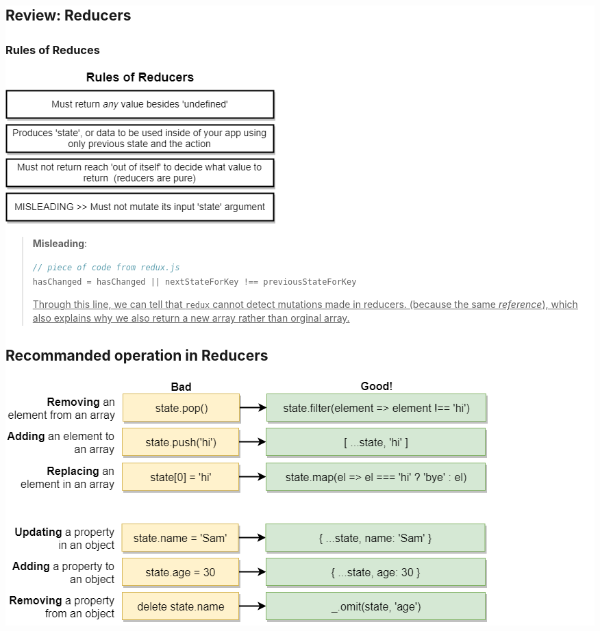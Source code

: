 ## Review: Reducers

### Rules of Reduces

![rulesOfReducers](imgs/rulesOfReducers.png)

> **Misleading**: 
>
> ```javascript
> // piece of code from redux.js     
> hasChanged = hasChanged || nextStateForKey !== previousStateForKey
> ```
>
> <u>Through this line, we can tell that `redux` cannot detect mutations made in reducers. (because the same *reference*), which also explains why we also return a new array rather than orginal array.</u>



## Recommanded operation in Reducers

![DesignComparisons](imgs/DesignComparisons.png)
